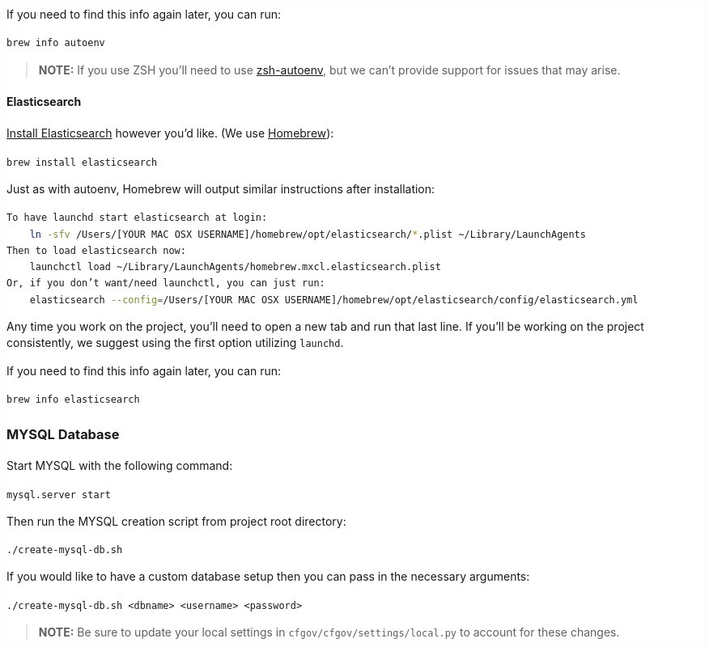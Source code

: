 If you need to find this info again later, you can run:
```bash
brew info autoenv
```

> **NOTE:** If you use ZSH you’ll need to use [zsh-autoenv](https://github.com/Tarrasch/zsh-autoenv),
  but we can’t provide support for issues that may arise.

#### Elasticsearch

[Install Elasticsearch](http://www.elastic.co/guide/en/elasticsearch/reference/current/setup.html)
however you’d like. (We use [Homebrew](http://brew.sh)):
```bash
brew install elasticsearch
```

Just as with autoenv, Homebrew will output similar instructions after installation:
```bash
To have launchd start elasticsearch at login:
    ln -sfv /Users/[YOUR MAC OSX USERNAME]/homebrew/opt/elasticsearch/*.plist ~/Library/LaunchAgents
Then to load elasticsearch now:
    launchctl load ~/Library/LaunchAgents/homebrew.mxcl.elasticsearch.plist
Or, if you don’t want/need launchctl, you can just run:
    elasticsearch --config=/Users/[YOUR MAC OSX USERNAME]/homebrew/opt/elasticsearch/config/elasticsearch.yml
```

Any time you work on the project, you’ll need to open a new tab and run that last line.
If you’ll be working on the project consistently, we suggest using the first option
utilizing `launchd`.

If you need to find this info again later, you can run:
```bash
brew info elasticsearch
```

### MYSQL Database
Start MYSQL with the following command:
```
mysql.server start
```

Then run the MYSQL creation script from project root directory:
```
./create-mysql-db.sh
```

If you would like to have a custom database setup
then you can pass in the necessary arguments:

```
./create-mysql-db.sh <dbname> <username> <password>
```

> **NOTE:** Be sure to update your local settings in
  `cfgov/cfgov/settings/local.py` to account for these changes.
